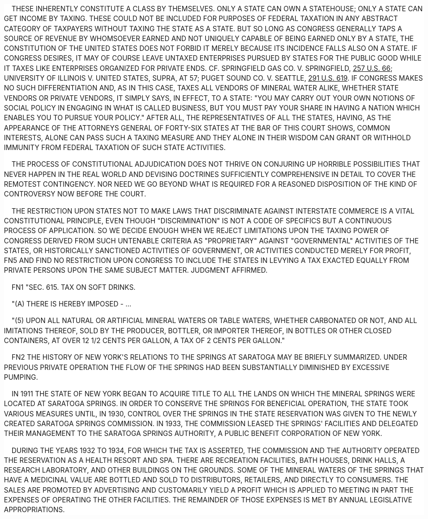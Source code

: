     THESE INHERENTLY CONSTITUTE A CLASS BY THEMSELVES.  ONLY A STATE CAN OWN A STATEHOUSE; ONLY A STATE CAN GET INCOME BY TAXING.  THESE COULD NOT BE INCLUDED FOR PURPOSES OF FEDERAL TAXATION IN ANY ABSTRACT CATEGORY OF TAXPAYERS WITHOUT TAXING THE STATE AS A STATE.  BUT SO LONG AS CONGRESS GENERALLY TAPS A SOURCE OF REVENUE BY WHOMSOEVER EARNED AND NOT UNIQUELY CAPABLE OF BEING EARNED ONLY BY A STATE, THE CONSTITUTION OF THE UNITED STATES DOES NOT FORBID IT MERELY BECAUSE ITS INCIDENCE FALLS ALSO ON A STATE.  IF CONGRESS DESIRES, IT MAY OF COURSE LEAVE UNTAXED ENTERPRISES PURSUED BY STATES FOR THE PUBLIC GOOD WHILE IT TAXES LIKE ENTERPRISES ORGANIZED FOR PRIVATE ENDS.  CF. SPRINGFIELD GAS CO. V. SPRINGFIELD, [257 U.S. 66][/us/courts/scotus/usReporter/257/66]; UNIVERSITY OF ILLINOIS V. UNITED STATES, SUPRA, AT 57; PUGET SOUND CO. V. SEATTLE, [291 U.S. 619][/us/courts/scotus/usReporter/291/619].  IF CONGRESS MAKES NO SUCH DIFFERENTIATION AND, AS IN THIS CASE, TAXES ALL VENDORS OF MINERAL WATER ALIKE, WHETHER STATE VENDORS OR PRIVATE VENDORS, IT SIMPLY SAYS, IN EFFECT, TO A STATE:  "YOU MAY CARRY OUT YOUR OWN NOTIONS OF SOCIAL POLICY IN ENGAGING IN WHAT IS CALLED BUSINESS, BUT YOU MUST PAY YOUR SHARE IN HAVING A NATION WHICH ENABLES YOU TO PURSUE YOUR POLICY."  AFTER ALL, THE REPRESENTATIVES OF ALL THE STATES, HAVING, AS THE APPEARANCE OF THE ATTORNEYS GENERAL OF FORTY-SIX STATES AT THE BAR OF THIS COURT SHOWS, COMMON INTERESTS, ALONE CAN PASS SUCH A TAXING MEASURE AND THEY ALONE IN THEIR WISDOM CAN GRANT OR WITHHOLD IMMUNITY FROM FEDERAL TAXATION OF SUCH STATE ACTIVITIES.

    THE PROCESS OF CONSTITUTIONAL ADJUDICATION DOES NOT THRIVE ON CONJURING UP HORRIBLE POSSIBILITIES THAT NEVER HAPPEN IN THE REAL WORLD AND DEVISING DOCTRINES SUFFICIENTLY COMPREHENSIVE IN DETAIL TO COVER THE REMOTEST CONTINGENCY.  NOR NEED WE GO BEYOND WHAT IS REQUIRED FOR A REASONED DISPOSITION OF THE KIND OF CONTROVERSY NOW BEFORE THE COURT.

    THE RESTRICTION UPON STATES NOT TO MAKE LAWS THAT DISCRIMINATE AGAINST INTERSTATE COMMERCE IS A VITAL CONSTITUTIONAL PRINCIPLE, EVEN THOUGH "DISCRIMINATION" IS NOT A CODE OF SPECIFICS BUT A CONTINUOUS PROCESS OF APPLICATION.  SO WE DECIDE ENOUGH WHEN WE REJECT LIMITATIONS UPON THE TAXING POWER OF CONGRESS DERIVED FROM SUCH UNTENABLE CRITERIA AS "PROPRIETARY" AGAINST "GOVERNMENTAL" ACTIVITIES OF THE STATES, OR HISTORICALLY SANCTIONED ACTIVITIES OF GOVERNMENT, OR ACTIVITIES CONDUCTED MERELY FOR PROFIT,  FN5  AND FIND NO RESTRICTION UPON CONGRESS TO INCLUDE THE STATES IN LEVYING A TAX EXACTED EQUALLY FROM PRIVATE PERSONS UPON THE SAME SUBJECT MATTER.  JUDGMENT AFFIRMED.

    FN1  "SEC.  615.  TAX ON SOFT DRINKS.

    "(A)  THERE IS HEREBY IMPOSED -  ...

    "(5)  UPON ALL NATURAL OR ARTIFICIAL MINERAL WATERS OR TABLE WATERS, WHETHER CARBONATED OR NOT, AND ALL IMITATIONS THEREOF, SOLD BY THE PRODUCER, BOTTLER, OR IMPORTER THEREOF, IN BOTTLES OR OTHER CLOSED CONTAINERS, AT OVER 12 1/2 CENTS PER GALLON, A TAX OF 2 CENTS PER GALLON."

    FN2  THE HISTORY OF NEW YORK'S RELATIONS TO THE SPRINGS AT SARATOGA MAY BE BRIEFLY SUMMARIZED.  UNDER PREVIOUS PRIVATE OPERATION THE FLOW OF THE SPRINGS HAD BEEN SUBSTANTIALLY DIMINISHED BY EXCESSIVE PUMPING.

    IN 1911 THE STATE OF NEW YORK BEGAN TO ACQUIRE TITLE TO ALL THE LANDS ON WHICH THE MINERAL SPRINGS WERE LOCATED AT SARATOGA SPRINGS.  IN ORDER TO CONSERVE THE SPRINGS FOR BENEFICIAL OPERATION, THE STATE TOOK VARIOUS MEASURES UNTIL, IN 1930, CONTROL OVER THE SPRINGS IN THE STATE RESERVATION WAS GIVEN TO THE NEWLY CREATED SARATOGA SPRINGS COMMISSION.  IN 1933, THE COMMISSION LEASED THE SPRINGS' FACILITIES AND DELEGATED THEIR MANAGEMENT TO THE SARATOGA SPRINGS AUTHORITY, A PUBLIC BENEFIT CORPORATION OF NEW YORK.

    DURING THE YEARS 1932 TO 1934, FOR WHICH THE TAX IS ASSERTED, THE COMMISSION AND THE AUTHORITY OPERATED THE RESERVATION AS A HEALTH RESORT AND SPA.  THERE ARE RECREATION FACILITIES, BATH HOUSES, DRINK HALLS, A RESEARCH LABORATORY, AND OTHER BUILDINGS ON THE GROUNDS.  SOME OF THE MINERAL WATERS OF THE SPRINGS THAT HAVE A MEDICINAL VALUE ARE BOTTLED AND SOLD TO DISTRIBUTORS, RETAILERS, AND DIRECTLY TO CONSUMERS.  THE SALES ARE PROMOTED BY ADVERTISING AND CUSTOMARILY YIELD A PROFIT WHICH IS APPLIED TO MEETING IN PART THE EXPENSES OF OPERATING THE OTHER FACILITIES.  THE REMAINDER OF THOSE EXPENSES IS MET BY ANNUAL LEGISLATIVE APPROPRIATIONS.


[/us/courts/scotus/usReporter/326/572]: https://publicdocs.github.io/go/links?ns=uslm-x&ref=%2Fus%2Fcourts%2Fscotus%2FusReporter%2F326%2F572
[/us/courts/scotus/usReporter/322/724]: https://publicdocs.github.io/go/links?ns=uslm-x&ref=%2Fus%2Fcourts%2Fscotus%2FusReporter%2F322%2F724
[/us/courts/scotus/usReporter/322/724]: https://publicdocs.github.io/go/links?ns=uslm-x&ref=%2Fus%2Fcourts%2Fscotus%2FusReporter%2F322%2F724
[/us/courts/scotus/usReporter/199/437]: https://publicdocs.github.io/go/links?ns=uslm-x&ref=%2Fus%2Fcourts%2Fscotus%2FusReporter%2F199%2F437
[/us/courts/scotus/usReporter/292/360]: https://publicdocs.github.io/go/links?ns=uslm-x&ref=%2Fus%2Fcourts%2Fscotus%2FusReporter%2F292%2F360
[/us/courts/scotus/usReporter/293/214]: https://publicdocs.github.io/go/links?ns=uslm-x&ref=%2Fus%2Fcourts%2Fscotus%2FusReporter%2F293%2F214
[/us/courts/scotus/usReporter/304/439]: https://publicdocs.github.io/go/links?ns=uslm-x&ref=%2Fus%2Fcourts%2Fscotus%2FusReporter%2F304%2F439
[/us/courts/scotus/usReporter/220/107]: https://publicdocs.github.io/go/links?ns=uslm-x&ref=%2Fus%2Fcourts%2Fscotus%2FusReporter%2F220%2F107
[/us/courts/scotus/usReporter/296/315]: https://publicdocs.github.io/go/links?ns=uslm-x&ref=%2Fus%2Fcourts%2Fscotus%2FusReporter%2F296%2F315
[/us/courts/scotus/usReporter/277/142]: https://publicdocs.github.io/go/links?ns=uslm-x&ref=%2Fus%2Fcourts%2Fscotus%2FusReporter%2F277%2F142
[/us/courts/scotus/usReporter/277/218]: https://publicdocs.github.io/go/links?ns=uslm-x&ref=%2Fus%2Fcourts%2Fscotus%2FusReporter%2F277%2F218
[/us/courts/scotus/usReporter/269/514]: https://publicdocs.github.io/go/links?ns=uslm-x&ref=%2Fus%2Fcourts%2Fscotus%2FusReporter%2F269%2F514
[/us/courts/scotus/usReporter/303/376]: https://publicdocs.github.io/go/links?ns=uslm-x&ref=%2Fus%2Fcourts%2Fscotus%2FusReporter%2F303%2F376
[/us/courts/scotus/usReporter/306/466]: https://publicdocs.github.io/go/links?ns=uslm-x&ref=%2Fus%2Fcourts%2Fscotus%2FusReporter%2F306%2F466
[/us/courts/scotus/usReporter/257/501]: https://publicdocs.github.io/go/links?ns=uslm-x&ref=%2Fus%2Fcourts%2Fscotus%2FusReporter%2F257%2F501
[/us/courts/scotus/usReporter/285/393]: https://publicdocs.github.io/go/links?ns=uslm-x&ref=%2Fus%2Fcourts%2Fscotus%2FusReporter%2F285%2F393
[/us/courts/scotus/usReporter/303/376]: https://publicdocs.github.io/go/links?ns=uslm-x&ref=%2Fus%2Fcourts%2Fscotus%2FusReporter%2F303%2F376
[/us/courts/scotus/usReporter/277/142]: https://publicdocs.github.io/go/links?ns=uslm-x&ref=%2Fus%2Fcourts%2Fscotus%2FusReporter%2F277%2F142
[/us/courts/scotus/usReporter/286/123]: https://publicdocs.github.io/go/links?ns=uslm-x&ref=%2Fus%2Fcourts%2Fscotus%2FusReporter%2F286%2F123
[/us/courts/scotus/usReporter/299/401]: https://publicdocs.github.io/go/links?ns=uslm-x&ref=%2Fus%2Fcourts%2Fscotus%2FusReporter%2F299%2F401
[/us/courts/scotus/usReporter/199/437]: https://publicdocs.github.io/go/links?ns=uslm-x&ref=%2Fus%2Fcourts%2Fscotus%2FusReporter%2F199%2F437
[/us/courts/scotus/usReporter/123/623]: https://publicdocs.github.io/go/links?ns=uslm-x&ref=%2Fus%2Fcourts%2Fscotus%2FusReporter%2F123%2F623
[/us/courts/scotus/usReporter/245/304]: https://publicdocs.github.io/go/links?ns=uslm-x&ref=%2Fus%2Fcourts%2Fscotus%2FusReporter%2F245%2F304
[/us/courts/scotus/usReporter/223/118]: https://publicdocs.github.io/go/links?ns=uslm-x&ref=%2Fus%2Fcourts%2Fscotus%2FusReporter%2F223%2F118
[/us/courts/scotus/usReporter/297/175]: https://publicdocs.github.io/go/links?ns=uslm-x&ref=%2Fus%2Fcourts%2Fscotus%2FusReporter%2F297%2F175
[/us/courts/scotus/usReporter/289/48]: https://publicdocs.github.io/go/links?ns=uslm-x&ref=%2Fus%2Fcourts%2Fscotus%2FusReporter%2F289%2F48
[/us/courts/scotus/usReporter/257/66]: https://publicdocs.github.io/go/links?ns=uslm-x&ref=%2Fus%2Fcourts%2Fscotus%2FusReporter%2F257%2F66
[/us/courts/scotus/usReporter/291/619]: https://publicdocs.github.io/go/links?ns=uslm-x&ref=%2Fus%2Fcourts%2Fscotus%2FusReporter%2F291%2F619
[/us/courts/scotus/usReporter/199/437]: https://publicdocs.github.io/go/links?ns=uslm-x&ref=%2Fus%2Fcourts%2Fscotus%2FusReporter%2F199%2F437
[/us/usc/t26/s22]: https://publicdocs.github.io/go/links?ns=uslm&ref=%2Fus%2Fusc%2Ft26%2Fs22
[/us/courts/scotus/usReporter/289/48]: https://publicdocs.github.io/go/links?ns=uslm-x&ref=%2Fus%2Fcourts%2Fscotus%2FusReporter%2F289%2F48
[/us/courts/scotus/usReporter/292/360]: https://publicdocs.github.io/go/links?ns=uslm-x&ref=%2Fus%2Fcourts%2Fscotus%2FusReporter%2F292%2F360
[/us/courts/scotus/usReporter/148/412]: https://publicdocs.github.io/go/links?ns=uslm-x&ref=%2Fus%2Fcourts%2Fscotus%2FusReporter%2F148%2F412
[/us/courts/scotus/usReporter/306/466]: https://publicdocs.github.io/go/links?ns=uslm-x&ref=%2Fus%2Fcourts%2Fscotus%2FusReporter%2F306%2F466
[/us/courts/scotus/usReporter/199/437]: https://publicdocs.github.io/go/links?ns=uslm-x&ref=%2Fus%2Fcourts%2Fscotus%2FusReporter%2F199%2F437
[/us/courts/scotus/usReporter/292/360]: https://publicdocs.github.io/go/links?ns=uslm-x&ref=%2Fus%2Fcourts%2Fscotus%2FusReporter%2F292%2F360
[/us/courts/scotus/usReporter/293/214]: https://publicdocs.github.io/go/links?ns=uslm-x&ref=%2Fus%2Fcourts%2Fscotus%2FusReporter%2F293%2F214
[/us/courts/scotus/usReporter/304/439]: https://publicdocs.github.io/go/links?ns=uslm-x&ref=%2Fus%2Fcourts%2Fscotus%2FusReporter%2F304%2F439
[/us/courts/scotus/usReporter/319/441]: https://publicdocs.github.io/go/links?ns=uslm-x&ref=%2Fus%2Fcourts%2Fscotus%2FusReporter%2F319%2F441
[/us/courts/scotus/usReporter/269/514]: https://publicdocs.github.io/go/links?ns=uslm-x&ref=%2Fus%2Fcourts%2Fscotus%2FusReporter%2F269%2F514
[/us/courts/scotus/usReporter/213/151]: https://publicdocs.github.io/go/links?ns=uslm-x&ref=%2Fus%2Fcourts%2Fscotus%2FusReporter%2F213%2F151
[/us/courts/scotus/usReporter/199/437]: https://publicdocs.github.io/go/links?ns=uslm-x&ref=%2Fus%2Fcourts%2Fscotus%2FusReporter%2F199%2F437
[/us/courts/scotus/usReporter/285/393]: https://publicdocs.github.io/go/links?ns=uslm-x&ref=%2Fus%2Fcourts%2Fscotus%2FusReporter%2F285%2F393
[/us/courts/scotus/usReporter/304/405]: https://publicdocs.github.io/go/links?ns=uslm-x&ref=%2Fus%2Fcourts%2Fscotus%2FusReporter%2F304%2F405
[/us/courts/scotus/usReporter/297/175]: https://publicdocs.github.io/go/links?ns=uslm-x&ref=%2Fus%2Fcourts%2Fscotus%2FusReporter%2F297%2F175
[/us/courts/scotus/usReporter/306/466]: https://publicdocs.github.io/go/links?ns=uslm-x&ref=%2Fus%2Fcourts%2Fscotus%2FusReporter%2F306%2F466